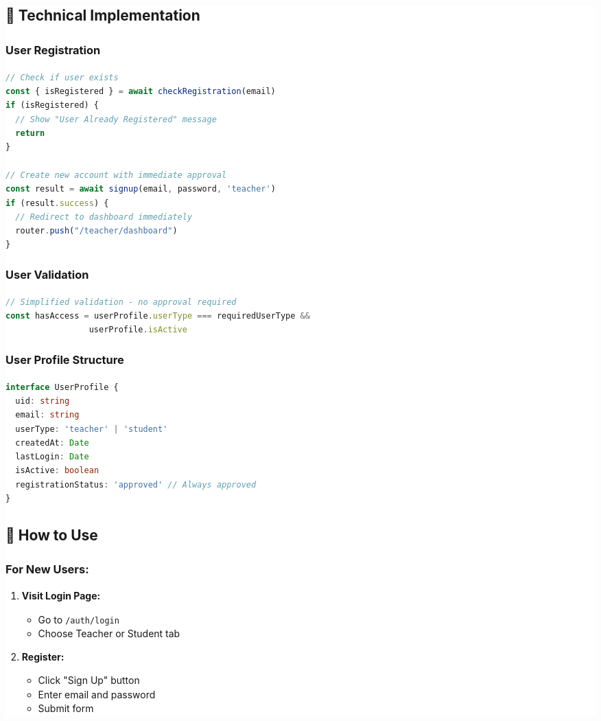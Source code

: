 ## 🔧 Technical Implementation

### **User Registration**
```typescript
// Check if user exists
const { isRegistered } = await checkRegistration(email)
if (isRegistered) {
  // Show "User Already Registered" message
  return
}

// Create new account with immediate approval
const result = await signup(email, password, 'teacher')
if (result.success) {
  // Redirect to dashboard immediately
  router.push("/teacher/dashboard")
}
```

### **User Validation**
```typescript
// Simplified validation - no approval required
const hasAccess = userProfile.userType === requiredUserType && 
                 userProfile.isActive
```

### **User Profile Structure**
```typescript
interface UserProfile {
  uid: string
  email: string
  userType: 'teacher' | 'student'
  createdAt: Date
  lastLogin: Date
  isActive: boolean
  registrationStatus: 'approved' // Always approved
}
```

## 🚀 How to Use

### **For New Users:**

1. **Visit Login Page:**
   - Go to `/auth/login`
   - Choose Teacher or Student tab

2. **Register:**
   - Click "Sign Up" button
   - Enter email and password
   - Submit form
